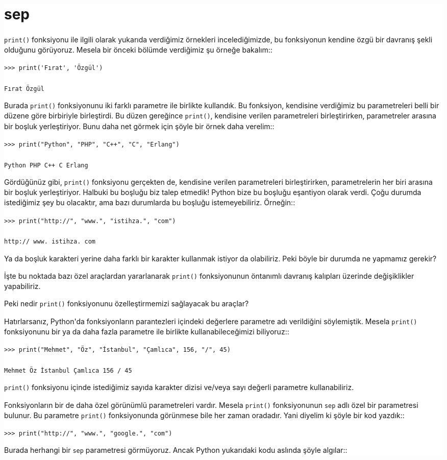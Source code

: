 sep
========

``print()`` fonksiyonu ile ilgili olarak yukarıda verdiğimiz örnekleri
incelediğimizde, bu fonksiyonun kendine özgü bir davranış şekli olduğunu
görüyoruz. Mesela bir önceki bölümde verdiğimiz şu örneğe bakalım::

    >>> print('Fırat', 'Özgül')

    Fırat Özgül

Burada ``print()`` fonksiyonunu iki farklı parametre ile birlikte kullandık. Bu
fonksiyon, kendisine verdiğimiz bu parametreleri belli bir düzene göre
birbiriyle birleştirdi. Bu düzen gereğince ``print()``, kendisine verilen
parametreleri birleştirirken, parametreler arasına bir boşluk yerleştiriyor.
Bunu daha net görmek için şöyle bir örnek daha verelim::

    >>> print("Python", "PHP", "C++", "C", "Erlang")

    Python PHP C++ C Erlang

Gördüğünüz gibi, ``print()`` fonksiyonu gerçekten de, kendisine verilen
parametreleri birleştirirken, parametrelerin her biri arasına bir boşluk
yerleştiriyor. Halbuki bu boşluğu biz talep etmedik! Python bize bu boşluğu
eşantiyon olarak verdi. Çoğu durumda istediğimiz şey bu olacaktır, ama bazı
durumlarda bu boşluğu istemeyebiliriz. Örneğin::

    >>> print("http://", "www.", "istihza.", "com")

    http:// www. istihza. com

Ya da boşluk karakteri yerine daha farklı bir karakter kullanmak istiyor da
olabiliriz. Peki böyle bir durumda ne yapmamız gerekir?

İşte bu noktada bazı özel araçlardan yararlanarak ``print()`` fonksiyonunun
öntanımlı davranış kalıpları üzerinde değişiklikler yapabiliriz.

Peki nedir ``print()`` fonksiyonunu özelleştirmemizi sağlayacak bu araçlar?

Hatırlarsanız, Python'da fonksiyonların parantezleri içindeki değerlere
parametre adı verildiğini söylemiştik. Mesela ``print()`` fonksiyonunu bir ya da
daha fazla parametre ile birlikte kullanabileceğimizi biliyoruz::

    >>> print("Mehmet", "Öz", "İstanbul", "Çamlıca", 156, "/", 45)

    Mehmet Öz İstanbul Çamlıca 156 / 45

``print()`` fonksiyonu içinde istediğimiz sayıda karakter dizisi ve/veya sayı
değerli parametre kullanabiliriz.

Fonksiyonların bir de daha özel görünümlü parametreleri vardır. Mesela
``print()`` fonksiyonunun `sep` adlı özel bir parametresi bulunur. Bu parametre
``print()`` fonksiyonunda görünmese bile her zaman oradadır. Yani diyelim ki
şöyle bir kod yazdık::

    >>> print("http://", "www.", "google.", "com")

Burada herhangi bir `sep` parametresi görmüyoruz. Ancak Python yukarıdaki kodu
aslında şöyle algılar::
